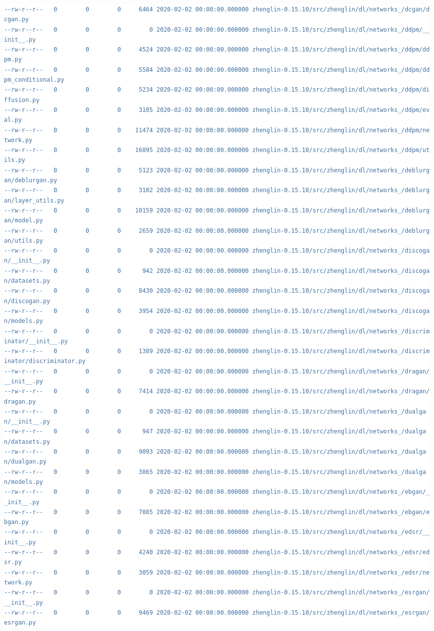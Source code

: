 ```diff
--rw-r--r--   0        0        0     6464 2020-02-02 00:00:00.000000 zhenglin-0.15.10/src/zhenglin/dl/networks_/dcgan/dcgan.py
--rw-r--r--   0        0        0        0 2020-02-02 00:00:00.000000 zhenglin-0.15.10/src/zhenglin/dl/networks_/ddpm/__init__.py
--rw-r--r--   0        0        0     4524 2020-02-02 00:00:00.000000 zhenglin-0.15.10/src/zhenglin/dl/networks_/ddpm/ddpm.py
--rw-r--r--   0        0        0     5584 2020-02-02 00:00:00.000000 zhenglin-0.15.10/src/zhenglin/dl/networks_/ddpm/ddpm_conditional.py
--rw-r--r--   0        0        0     5234 2020-02-02 00:00:00.000000 zhenglin-0.15.10/src/zhenglin/dl/networks_/ddpm/diffusion.py
--rw-r--r--   0        0        0     3105 2020-02-02 00:00:00.000000 zhenglin-0.15.10/src/zhenglin/dl/networks_/ddpm/eval.py
--rw-r--r--   0        0        0    11474 2020-02-02 00:00:00.000000 zhenglin-0.15.10/src/zhenglin/dl/networks_/ddpm/network.py
--rw-r--r--   0        0        0    16895 2020-02-02 00:00:00.000000 zhenglin-0.15.10/src/zhenglin/dl/networks_/ddpm/utils.py
--rw-r--r--   0        0        0     5123 2020-02-02 00:00:00.000000 zhenglin-0.15.10/src/zhenglin/dl/networks_/deblurgan/deblurgan.py
--rw-r--r--   0        0        0     3102 2020-02-02 00:00:00.000000 zhenglin-0.15.10/src/zhenglin/dl/networks_/deblurgan/layer_utils.py
--rw-r--r--   0        0        0    10159 2020-02-02 00:00:00.000000 zhenglin-0.15.10/src/zhenglin/dl/networks_/deblurgan/model.py
--rw-r--r--   0        0        0     2659 2020-02-02 00:00:00.000000 zhenglin-0.15.10/src/zhenglin/dl/networks_/deblurgan/utils.py
--rw-r--r--   0        0        0        0 2020-02-02 00:00:00.000000 zhenglin-0.15.10/src/zhenglin/dl/networks_/discogan/__init__.py
--rw-r--r--   0        0        0      942 2020-02-02 00:00:00.000000 zhenglin-0.15.10/src/zhenglin/dl/networks_/discogan/datasets.py
--rw-r--r--   0        0        0     8430 2020-02-02 00:00:00.000000 zhenglin-0.15.10/src/zhenglin/dl/networks_/discogan/discogan.py
--rw-r--r--   0        0        0     3954 2020-02-02 00:00:00.000000 zhenglin-0.15.10/src/zhenglin/dl/networks_/discogan/models.py
--rw-r--r--   0        0        0        0 2020-02-02 00:00:00.000000 zhenglin-0.15.10/src/zhenglin/dl/networks_/discriminator/__init__.py
--rw-r--r--   0        0        0     1389 2020-02-02 00:00:00.000000 zhenglin-0.15.10/src/zhenglin/dl/networks_/discriminator/discriminator.py
--rw-r--r--   0        0        0        0 2020-02-02 00:00:00.000000 zhenglin-0.15.10/src/zhenglin/dl/networks_/dragan/__init__.py
--rw-r--r--   0        0        0     7414 2020-02-02 00:00:00.000000 zhenglin-0.15.10/src/zhenglin/dl/networks_/dragan/dragan.py
--rw-r--r--   0        0        0        0 2020-02-02 00:00:00.000000 zhenglin-0.15.10/src/zhenglin/dl/networks_/dualgan/__init__.py
--rw-r--r--   0        0        0      947 2020-02-02 00:00:00.000000 zhenglin-0.15.10/src/zhenglin/dl/networks_/dualgan/datasets.py
--rw-r--r--   0        0        0     9093 2020-02-02 00:00:00.000000 zhenglin-0.15.10/src/zhenglin/dl/networks_/dualgan/dualgan.py
--rw-r--r--   0        0        0     3865 2020-02-02 00:00:00.000000 zhenglin-0.15.10/src/zhenglin/dl/networks_/dualgan/models.py
--rw-r--r--   0        0        0        0 2020-02-02 00:00:00.000000 zhenglin-0.15.10/src/zhenglin/dl/networks_/ebgan/__init__.py
--rw-r--r--   0        0        0     7085 2020-02-02 00:00:00.000000 zhenglin-0.15.10/src/zhenglin/dl/networks_/ebgan/ebgan.py
--rw-r--r--   0        0        0        0 2020-02-02 00:00:00.000000 zhenglin-0.15.10/src/zhenglin/dl/networks_/edsr/__init__.py
--rw-r--r--   0        0        0     4240 2020-02-02 00:00:00.000000 zhenglin-0.15.10/src/zhenglin/dl/networks_/edsr/edsr.py
--rw-r--r--   0        0        0     3059 2020-02-02 00:00:00.000000 zhenglin-0.15.10/src/zhenglin/dl/networks_/edsr/network.py
--rw-r--r--   0        0        0        0 2020-02-02 00:00:00.000000 zhenglin-0.15.10/src/zhenglin/dl/networks_/esrgan/__init__.py
--rw-r--r--   0        0        0     9469 2020-02-02 00:00:00.000000 zhenglin-0.15.10/src/zhenglin/dl/networks_/esrgan/esrgan.py
```